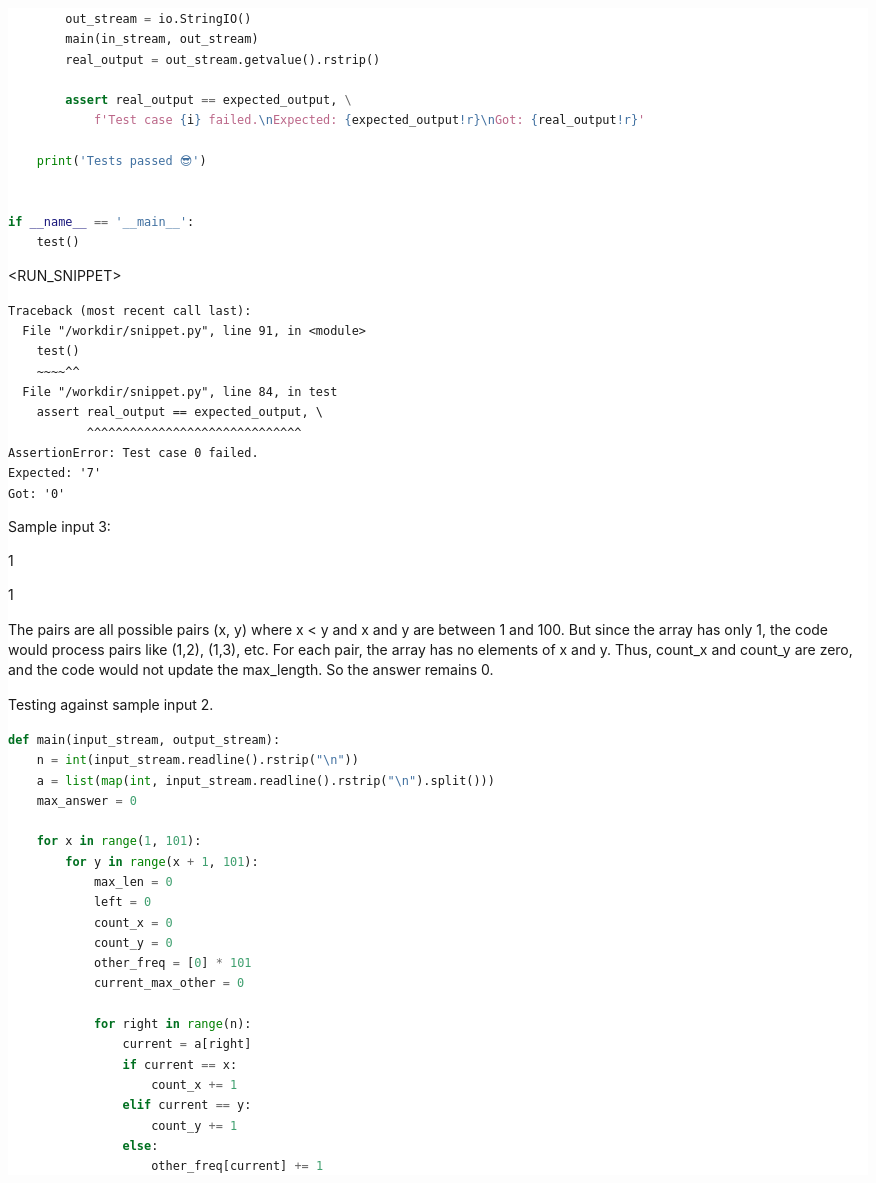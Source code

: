 ```python
        out_stream = io.StringIO()
        main(in_stream, out_stream)
        real_output = out_stream.getvalue().rstrip()

        assert real_output == expected_output, \
            f'Test case {i} failed.\nExpected: {expected_output!r}\nGot: {real_output!r}'

    print('Tests passed 😎')


if __name__ == '__main__':
    test()


```

<RUN_SNIPPET>
```output
Traceback (most recent call last):
  File "/workdir/snippet.py", line 91, in <module>
    test()
    ~~~~^^
  File "/workdir/snippet.py", line 84, in test
    assert real_output == expected_output, \
           ^^^^^^^^^^^^^^^^^^^^^^^^^^^^^^
AssertionError: Test case 0 failed.
Expected: '7'
Got: '0'

```

Sample input 3:

1

1

The pairs are all possible pairs (x, y) where x < y and x and y are between 1 and 100. But since the array has only 1, the code would process pairs like (1,2), (1,3), etc. For each pair, the array has no elements of x and y. Thus, count_x and count_y are zero, and the code would not update the max_length. So the answer remains 0.

Testing against sample input 2.

```python
def main(input_stream, output_stream):
    n = int(input_stream.readline().rstrip("\n"))
    a = list(map(int, input_stream.readline().rstrip("\n").split()))
    max_answer = 0

    for x in range(1, 101):
        for y in range(x + 1, 101):
            max_len = 0
            left = 0
            count_x = 0
            count_y = 0
            other_freq = [0] * 101
            current_max_other = 0
            
            for right in range(n):
                current = a[right]
                if current == x:
                    count_x += 1
                elif current == y:
                    count_y += 1
                else:
                    other_freq[current] += 1
```